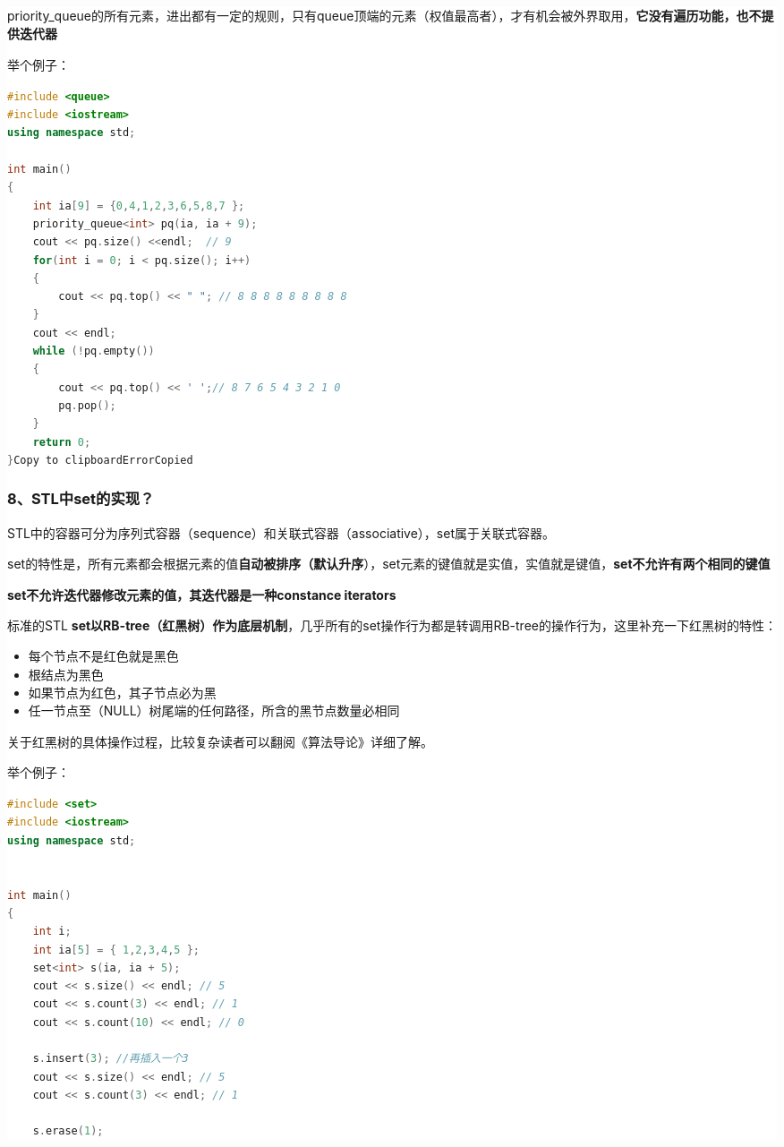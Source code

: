 priority_queue的所有元素，进出都有一定的规则，只有queue顶端的元素（权值最高者），才有机会被外界取用，**它没有遍历功能，也不提供迭代器**

举个例子：

```cpp
#include <queue>
#include <iostream>
using namespace std;

int main()
{
    int ia[9] = {0,4,1,2,3,6,5,8,7 };
    priority_queue<int> pq(ia, ia + 9);
    cout << pq.size() <<endl;  // 9
    for(int i = 0; i < pq.size(); i++)
    {
        cout << pq.top() << " "; // 8 8 8 8 8 8 8 8 8
    }
    cout << endl;
    while (!pq.empty())
    {
        cout << pq.top() << ' ';// 8 7 6 5 4 3 2 1 0
        pq.pop();
    }
    return 0;
}Copy to clipboardErrorCopied
```



### 8、STL中set的实现？

STL中的容器可分为序列式容器（sequence）和关联式容器（associative），set属于关联式容器。

set的特性是，所有元素都会根据元素的值**自动被排序（默认升序**），set元素的键值就是实值，实值就是键值，**set不允许有两个相同的键值**

**set不允许迭代器修改元素的值，其迭代器是一种constance iterators**

标准的STL **set以RB-tree（红黑树）作为底层机制**，几乎所有的set操作行为都是转调用RB-tree的操作行为，这里补充一下红黑树的特性：

- 每个节点不是红色就是黑色
- 根结点为黑色
- 如果节点为红色，其子节点必为黑
- 任一节点至（NULL）树尾端的任何路径，所含的黑节点数量必相同

关于红黑树的具体操作过程，比较复杂读者可以翻阅《算法导论》详细了解。

举个例子：

```cpp
#include <set>
#include <iostream>
using namespace std;


int main()
{
    int i;
    int ia[5] = { 1,2,3,4,5 };
    set<int> s(ia, ia + 5);
    cout << s.size() << endl; // 5
    cout << s.count(3) << endl; // 1
    cout << s.count(10) << endl; // 0

    s.insert(3); //再插入一个3
    cout << s.size() << endl; // 5
    cout << s.count(3) << endl; // 1

    s.erase(1);
```
